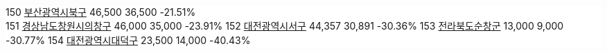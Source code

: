   <tr class="item">
    <td>150</td>
    <td><a href="/apt/부산광역시북구">부산광역시북구</a></td>
    <td>46,500</td>
    <td>36,500</td>
    <td>-21.51%</td>
  </tr>

  <tr>
    <td colspan="5">
      <script async src="https://pagead2.googlesyndication.com/pagead/js/adsbygoogle.js?client=ca-pub-3485438051770037"
          crossorigin="anonymous"></script>
      <ins class="adsbygoogle"
          style="display:block; text-align:center;"
          data-ad-layout="in-article"
          data-ad-format="fluid"
          data-ad-client="ca-pub-3485438051770037"
          data-ad-slot="2046582130"></ins>
      <script>
          (adsbygoogle = window.adsbygoogle || []).push({});
      </script>
    </td>
  </tr>            
            
  <tr class="item">
    <td>151</td>
    <td><a href="/apt/경상남도창원시의창구">경상남도창원시의창구</a></td>
    <td>46,000</td>
    <td>35,000</td>
    <td>-23.91%</td>
  </tr>

  <tr class="item">
    <td>152</td>
    <td><a href="/apt/대전광역시서구">대전광역시서구</a></td>
    <td>44,357</td>
    <td>30,891</td>
    <td>-30.36%</td>
  </tr>

  <tr class="item">
    <td>153</td>
    <td><a href="/apt/전라북도순창군">전라북도순창군</a></td>
    <td>13,000</td>
    <td>9,000</td>
    <td>-30.77%</td>
  </tr>

  <tr class="item">
    <td>154</td>
    <td><a href="/apt/대전광역시대덕구">대전광역시대덕구</a></td>
    <td>23,500</td>
    <td>14,000</td>
    <td>-40.43%</td>
  </tr>
